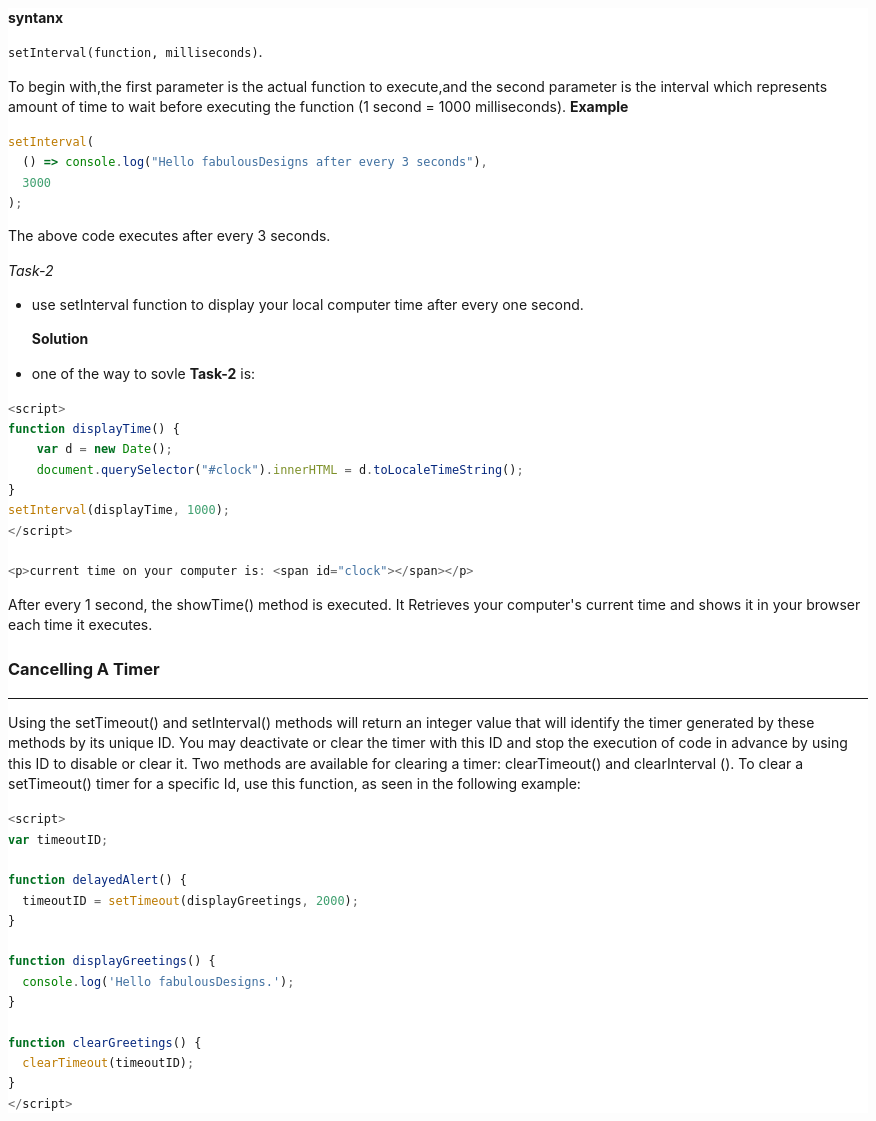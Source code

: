 **syntanx**

`setInterval(function, milliseconds)`.

To begin with,the first parameter is the actual function to execute,and the second parameter is the interval which represents amount of time to wait before executing the function (1 second = 1000 milliseconds).
**Example**

```javascript
setInterval(
  () => console.log("Hello fabulousDesigns after every 3 seconds"),
  3000
);
```

The above code executes after every 3 seconds.

_Task-2_

- use setInterval function to display your local computer time after every one second.

  **Solution**

- one of the way to sovle **Task-2** is:

```javascript
<script>
function displayTime() {
    var d = new Date();
    document.querySelector("#clock").innerHTML = d.toLocaleTimeString();
}
setInterval(displayTime, 1000);
</script>

<p>current time on your computer is: <span id="clock"></span></p>
```

After every 1 second, the showTime() method is executed. It Retrieves your computer's current time and shows it in your browser each time it executes.

### Cancelling A Timer

---

Using the setTimeout() and setInterval() methods will return an integer value that will identify the timer generated by these methods by its unique ID.
You may deactivate or clear the timer with this ID and stop the execution of code in advance by using this ID to disable or clear it. Two methods are available for clearing a timer: clearTimeout() and clearInterval ().
To clear a setTimeout() timer for a specific Id, use this function, as seen in the following example:

```javascript
<script>
var timeoutID;

function delayedAlert() {
  timeoutID = setTimeout(displayGreetings, 2000);
}

function displayGreetings() {
  console.log('Hello fabulousDesigns.');
}

function clearGreetings() {
  clearTimeout(timeoutID);
}
</script>

```